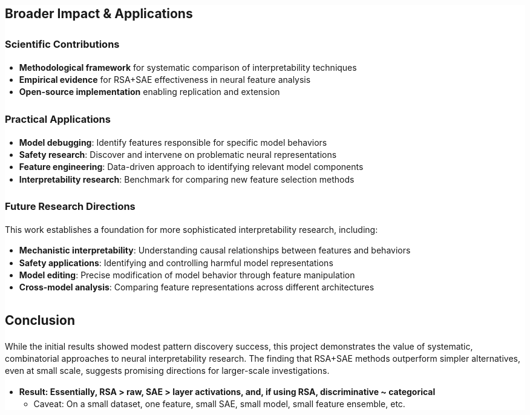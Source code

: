 ## Broader Impact & Applications

### Scientific Contributions
- **Methodological framework** for systematic comparison of interpretability techniques
- **Empirical evidence** for RSA+SAE effectiveness in neural feature analysis
- **Open-source implementation** enabling replication and extension

### Practical Applications
- **Model debugging**: Identify features responsible for specific model behaviors
- **Safety research**: Discover and intervene on problematic neural representations  
- **Feature engineering**: Data-driven approach to identifying relevant model components
- **Interpretability research**: Benchmark for comparing new feature selection methods

### Future Research Directions
This work establishes a foundation for more sophisticated interpretability research, including:
- **Mechanistic interpretability**: Understanding causal relationships between features and behaviors
- **Safety applications**: Identifying and controlling harmful model representations
- **Model editing**: Precise modification of model behavior through feature manipulation
- **Cross-model analysis**: Comparing feature representations across different architectures

## Conclusion

While the initial results showed modest pattern discovery success, this project demonstrates the value of systematic, combinatorial approaches to neural interpretability research. The finding that RSA+SAE methods outperform simpler alternatives, even at small scale, suggests promising directions for larger-scale investigations. 

- **Result: Essentially, RSA > raw, SAE > layer activations, and, if using RSA, discriminative ~ categorical**
  - Caveat: On a small dataset, one feature, small SAE, small model, small feature ensemble, etc.